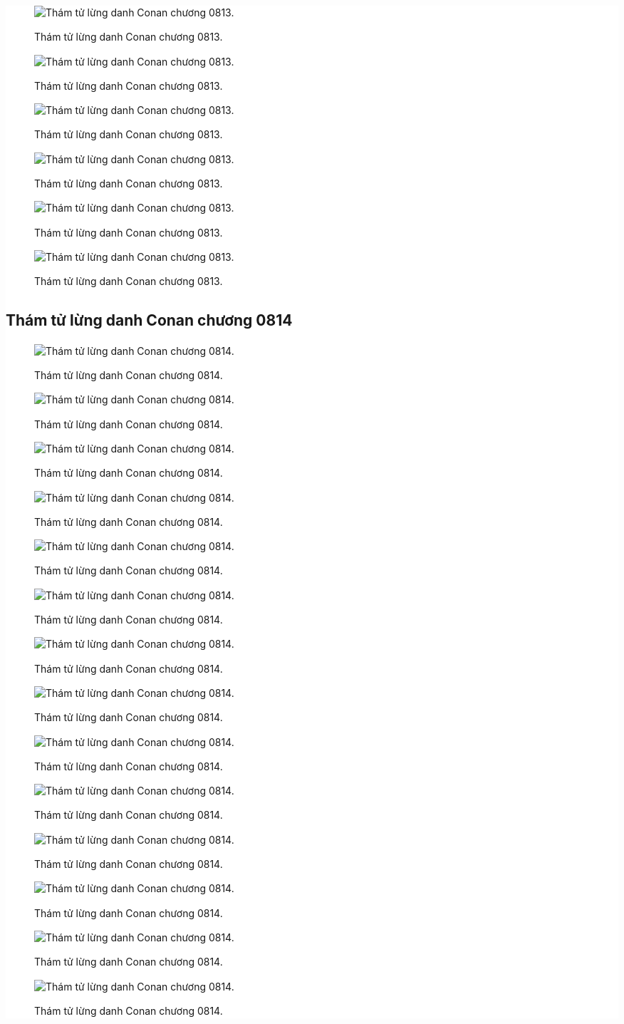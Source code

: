<figure><img src="https://banmaixanh.vercel.app/manga/gosho-aoyama/tham-tu-lung-danh-conan/0813-13.jpg" alt="Thám tử lừng danh Conan chương 0813." title="Thám tử lừng danh Conan chương 0813." height=100% width=100%><figcaption><p>Thám tử lừng danh Conan chương 0813.</p></figcaption></figure>

<figure><img src="https://banmaixanh.vercel.app/manga/gosho-aoyama/tham-tu-lung-danh-conan/0813-14.jpg" alt="Thám tử lừng danh Conan chương 0813." title="Thám tử lừng danh Conan chương 0813." height=100% width=100%><figcaption><p>Thám tử lừng danh Conan chương 0813.</p></figcaption></figure>

<figure><img src="https://banmaixanh.vercel.app/manga/gosho-aoyama/tham-tu-lung-danh-conan/0813-15.jpg" alt="Thám tử lừng danh Conan chương 0813." title="Thám tử lừng danh Conan chương 0813." height=100% width=100%><figcaption><p>Thám tử lừng danh Conan chương 0813.</p></figcaption></figure>

<figure><img src="https://banmaixanh.vercel.app/manga/gosho-aoyama/tham-tu-lung-danh-conan/0813-16.jpg" alt="Thám tử lừng danh Conan chương 0813." title="Thám tử lừng danh Conan chương 0813." height=100% width=100%><figcaption><p>Thám tử lừng danh Conan chương 0813.</p></figcaption></figure>

<figure><img src="https://banmaixanh.vercel.app/manga/gosho-aoyama/tham-tu-lung-danh-conan/0813-17.jpg" alt="Thám tử lừng danh Conan chương 0813." title="Thám tử lừng danh Conan chương 0813." height=100% width=100%><figcaption><p>Thám tử lừng danh Conan chương 0813.</p></figcaption></figure>

<figure><img src="https://banmaixanh.vercel.app/manga/gosho-aoyama/tham-tu-lung-danh-conan/0813-18.jpg" alt="Thám tử lừng danh Conan chương 0813." title="Thám tử lừng danh Conan chương 0813." height=100% width=100%><figcaption><p>Thám tử lừng danh Conan chương 0813.</p></figcaption></figure>

## Thám tử lừng danh Conan chương 0814

<figure><img src="https://banmaixanh.vercel.app/manga/gosho-aoyama/tham-tu-lung-danh-conan/0814-01.jpg" alt="Thám tử lừng danh Conan chương 0814." title="Thám tử lừng danh Conan chương 0814." height=100% width=100%><figcaption><p>Thám tử lừng danh Conan chương 0814.</p></figcaption></figure>

<figure><img src="https://banmaixanh.vercel.app/manga/gosho-aoyama/tham-tu-lung-danh-conan/0814-02.jpg" alt="Thám tử lừng danh Conan chương 0814." title="Thám tử lừng danh Conan chương 0814." height=100% width=100%><figcaption><p>Thám tử lừng danh Conan chương 0814.</p></figcaption></figure>

<figure><img src="https://banmaixanh.vercel.app/manga/gosho-aoyama/tham-tu-lung-danh-conan/0814-03.jpg" alt="Thám tử lừng danh Conan chương 0814." title="Thám tử lừng danh Conan chương 0814." height=100% width=100%><figcaption><p>Thám tử lừng danh Conan chương 0814.</p></figcaption></figure>

<figure><img src="https://banmaixanh.vercel.app/manga/gosho-aoyama/tham-tu-lung-danh-conan/0814-04.jpg" alt="Thám tử lừng danh Conan chương 0814." title="Thám tử lừng danh Conan chương 0814." height=100% width=100%><figcaption><p>Thám tử lừng danh Conan chương 0814.</p></figcaption></figure>

<figure><img src="https://banmaixanh.vercel.app/manga/gosho-aoyama/tham-tu-lung-danh-conan/0814-05.jpg" alt="Thám tử lừng danh Conan chương 0814." title="Thám tử lừng danh Conan chương 0814." height=100% width=100%><figcaption><p>Thám tử lừng danh Conan chương 0814.</p></figcaption></figure>

<figure><img src="https://banmaixanh.vercel.app/manga/gosho-aoyama/tham-tu-lung-danh-conan/0814-06.jpg" alt="Thám tử lừng danh Conan chương 0814." title="Thám tử lừng danh Conan chương 0814." height=100% width=100%><figcaption><p>Thám tử lừng danh Conan chương 0814.</p></figcaption></figure>

<figure><img src="https://banmaixanh.vercel.app/manga/gosho-aoyama/tham-tu-lung-danh-conan/0814-07.jpg" alt="Thám tử lừng danh Conan chương 0814." title="Thám tử lừng danh Conan chương 0814." height=100% width=100%><figcaption><p>Thám tử lừng danh Conan chương 0814.</p></figcaption></figure>

<figure><img src="https://banmaixanh.vercel.app/manga/gosho-aoyama/tham-tu-lung-danh-conan/0814-08.jpg" alt="Thám tử lừng danh Conan chương 0814." title="Thám tử lừng danh Conan chương 0814." height=100% width=100%><figcaption><p>Thám tử lừng danh Conan chương 0814.</p></figcaption></figure>

<figure><img src="https://banmaixanh.vercel.app/manga/gosho-aoyama/tham-tu-lung-danh-conan/0814-09.jpg" alt="Thám tử lừng danh Conan chương 0814." title="Thám tử lừng danh Conan chương 0814." height=100% width=100%><figcaption><p>Thám tử lừng danh Conan chương 0814.</p></figcaption></figure>

<figure><img src="https://banmaixanh.vercel.app/manga/gosho-aoyama/tham-tu-lung-danh-conan/0814-10.jpg" alt="Thám tử lừng danh Conan chương 0814." title="Thám tử lừng danh Conan chương 0814." height=100% width=100%><figcaption><p>Thám tử lừng danh Conan chương 0814.</p></figcaption></figure>

<figure><img src="https://banmaixanh.vercel.app/manga/gosho-aoyama/tham-tu-lung-danh-conan/0814-11.jpg" alt="Thám tử lừng danh Conan chương 0814." title="Thám tử lừng danh Conan chương 0814." height=100% width=100%><figcaption><p>Thám tử lừng danh Conan chương 0814.</p></figcaption></figure>

<figure><img src="https://banmaixanh.vercel.app/manga/gosho-aoyama/tham-tu-lung-danh-conan/0814-12.jpg" alt="Thám tử lừng danh Conan chương 0814." title="Thám tử lừng danh Conan chương 0814." height=100% width=100%><figcaption><p>Thám tử lừng danh Conan chương 0814.</p></figcaption></figure>

<figure><img src="https://banmaixanh.vercel.app/manga/gosho-aoyama/tham-tu-lung-danh-conan/0814-13.jpg" alt="Thám tử lừng danh Conan chương 0814." title="Thám tử lừng danh Conan chương 0814." height=100% width=100%><figcaption><p>Thám tử lừng danh Conan chương 0814.</p></figcaption></figure>

<figure><img src="https://banmaixanh.vercel.app/manga/gosho-aoyama/tham-tu-lung-danh-conan/0814-14.jpg" alt="Thám tử lừng danh Conan chương 0814." title="Thám tử lừng danh Conan chương 0814." height=100% width=100%><figcaption><p>Thám tử lừng danh Conan chương 0814.</p></figcaption></figure>
